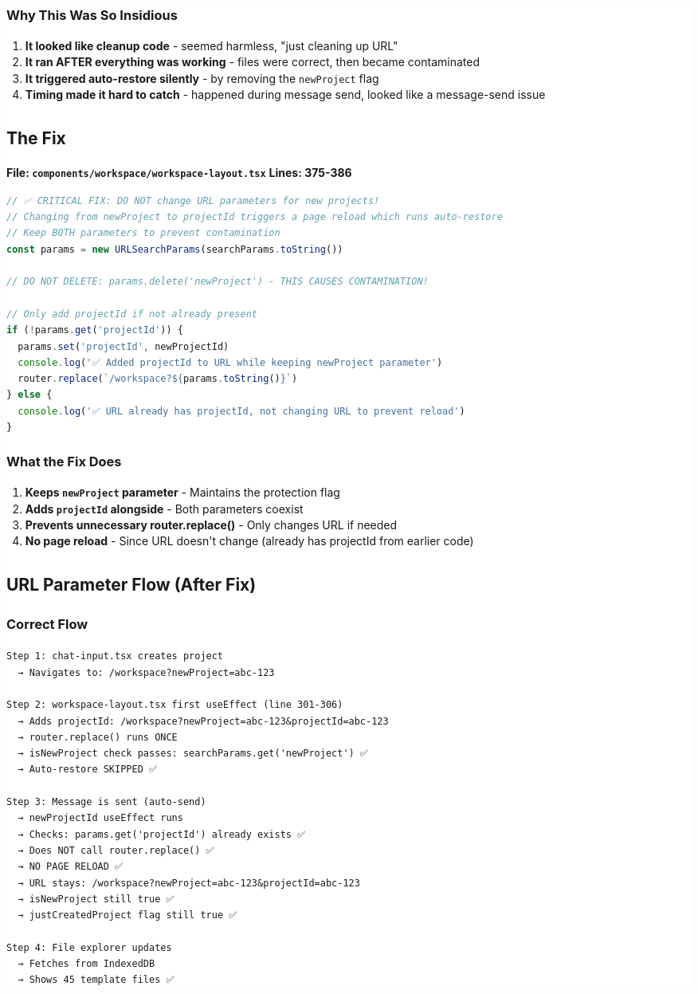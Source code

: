 ### Why This Was So Insidious

1. **It looked like cleanup code** - seemed harmless, "just cleaning up URL"
2. **It ran AFTER everything was working** - files were correct, then became contaminated
3. **It triggered auto-restore silently** - by removing the `newProject` flag
4. **Timing made it hard to catch** - happened during message send, looked like a message-send issue

## The Fix

**File: `components/workspace/workspace-layout.tsx`**
**Lines: 375-386**

```typescript
// ✅ CRITICAL FIX: DO NOT change URL parameters for new projects!
// Changing from newProject to projectId triggers a page reload which runs auto-restore
// Keep BOTH parameters to prevent contamination
const params = new URLSearchParams(searchParams.toString())

// DO NOT DELETE: params.delete('newProject') - THIS CAUSES CONTAMINATION!

// Only add projectId if not already present
if (!params.get('projectId')) {
  params.set('projectId', newProjectId)
  console.log('✅ Added projectId to URL while keeping newProject parameter')
  router.replace(`/workspace?${params.toString()}`)
} else {
  console.log('✅ URL already has projectId, not changing URL to prevent reload')
}
```

### What the Fix Does

1. **Keeps `newProject` parameter** - Maintains the protection flag
2. **Adds `projectId` alongside** - Both parameters coexist
3. **Prevents unnecessary router.replace()** - Only changes URL if needed
4. **No page reload** - Since URL doesn't change (already has projectId from earlier code)

## URL Parameter Flow (After Fix)

### Correct Flow
```
Step 1: chat-input.tsx creates project
  → Navigates to: /workspace?newProject=abc-123

Step 2: workspace-layout.tsx first useEffect (line 301-306)
  → Adds projectId: /workspace?newProject=abc-123&projectId=abc-123
  → router.replace() runs ONCE
  → isNewProject check passes: searchParams.get('newProject') ✅
  → Auto-restore SKIPPED ✅

Step 3: Message is sent (auto-send)
  → newProjectId useEffect runs
  → Checks: params.get('projectId') already exists ✅
  → Does NOT call router.replace() ✅
  → NO PAGE RELOAD ✅
  → URL stays: /workspace?newProject=abc-123&projectId=abc-123
  → isNewProject still true ✅
  → justCreatedProject flag still true ✅

Step 4: File explorer updates
  → Fetches from IndexedDB
  → Shows 45 template files ✅
```